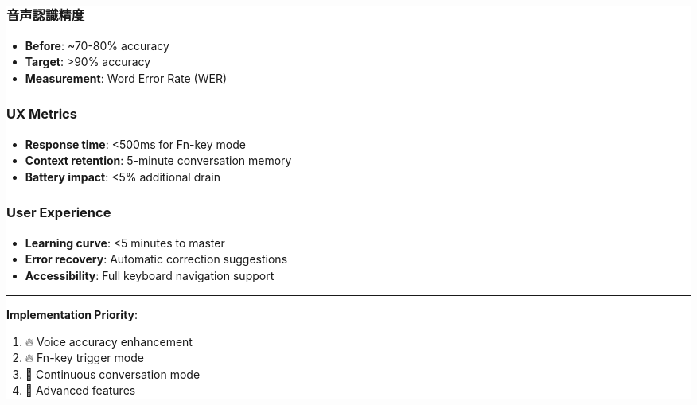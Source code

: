 ### 音声認識精度
- **Before**: ~70-80% accuracy
- **Target**: >90% accuracy
- **Measurement**: Word Error Rate (WER)

### UX Metrics
- **Response time**: <500ms for Fn-key mode
- **Context retention**: 5-minute conversation memory
- **Battery impact**: <5% additional drain

### User Experience
- **Learning curve**: <5 minutes to master
- **Error recovery**: Automatic correction suggestions
- **Accessibility**: Full keyboard navigation support

---

**Implementation Priority**: 
1. 🔥 Voice accuracy enhancement
2. 🔥 Fn-key trigger mode  
3. 🔶 Continuous conversation mode
4. 🔵 Advanced features